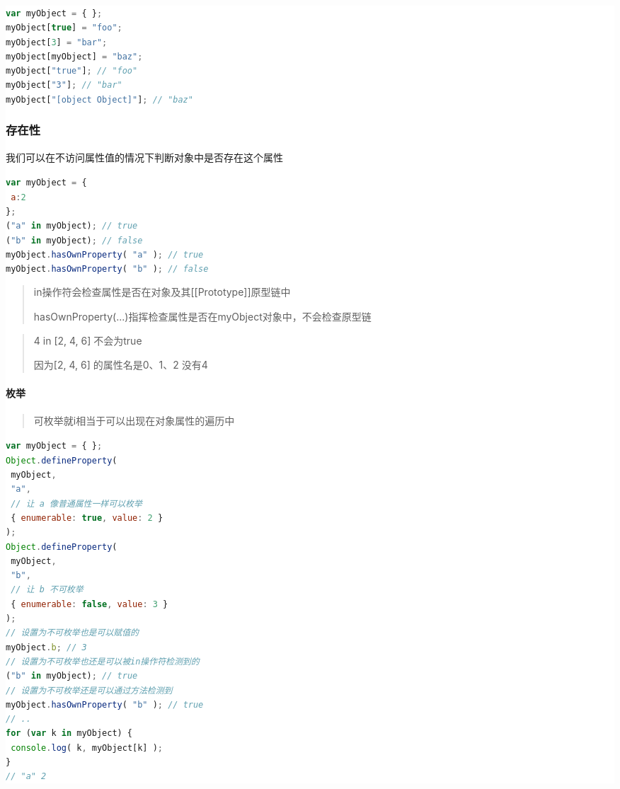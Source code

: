  ```javascript
  var myObject = { };
  myObject[true] = "foo";
  myObject[3] = "bar";
  myObject[myObject] = "baz";
  myObject["true"]; // "foo"
  myObject["3"]; // "bar"
  myObject["[object Object]"]; // "baz"
  ```

### 存在性

我们可以在不访问属性值的情况下判断对象中是否存在这个属性

```javascript
var myObject = {
 a:2
};
("a" in myObject); // true
("b" in myObject); // false
myObject.hasOwnProperty( "a" ); // true
myObject.hasOwnProperty( "b" ); // false
```

> in操作符会检查属性是否在对象及其[[Prototype]]原型链中
>
> hasOwnProperty(...)指挥检查属性是否在myObject对象中，不会检查原型链

> 4 in [2, 4, 6] 不会为true
>
> 因为[2, 4, 6] 的属性名是0、1、2 没有4

#### 枚举

> 可枚举就i相当于可以出现在对象属性的遍历中

```javascript
var myObject = { };
Object.defineProperty(
 myObject,
 "a",
 // 让 a 像普通属性一样可以枚举
 { enumerable: true, value: 2 }
);
Object.defineProperty(
 myObject,
 "b",
 // 让 b 不可枚举
 { enumerable: false, value: 3 }
);
// 设置为不可枚举也是可以赋值的
myObject.b; // 3
// 设置为不可枚举也还是可以被in操作符检测到的
("b" in myObject); // true
// 设置为不可枚举还是可以通过方法检测到
myObject.hasOwnProperty( "b" ); // true
// ..
for (var k in myObject) {
 console.log( k, myObject[k] );
}
// "a" 2
```
